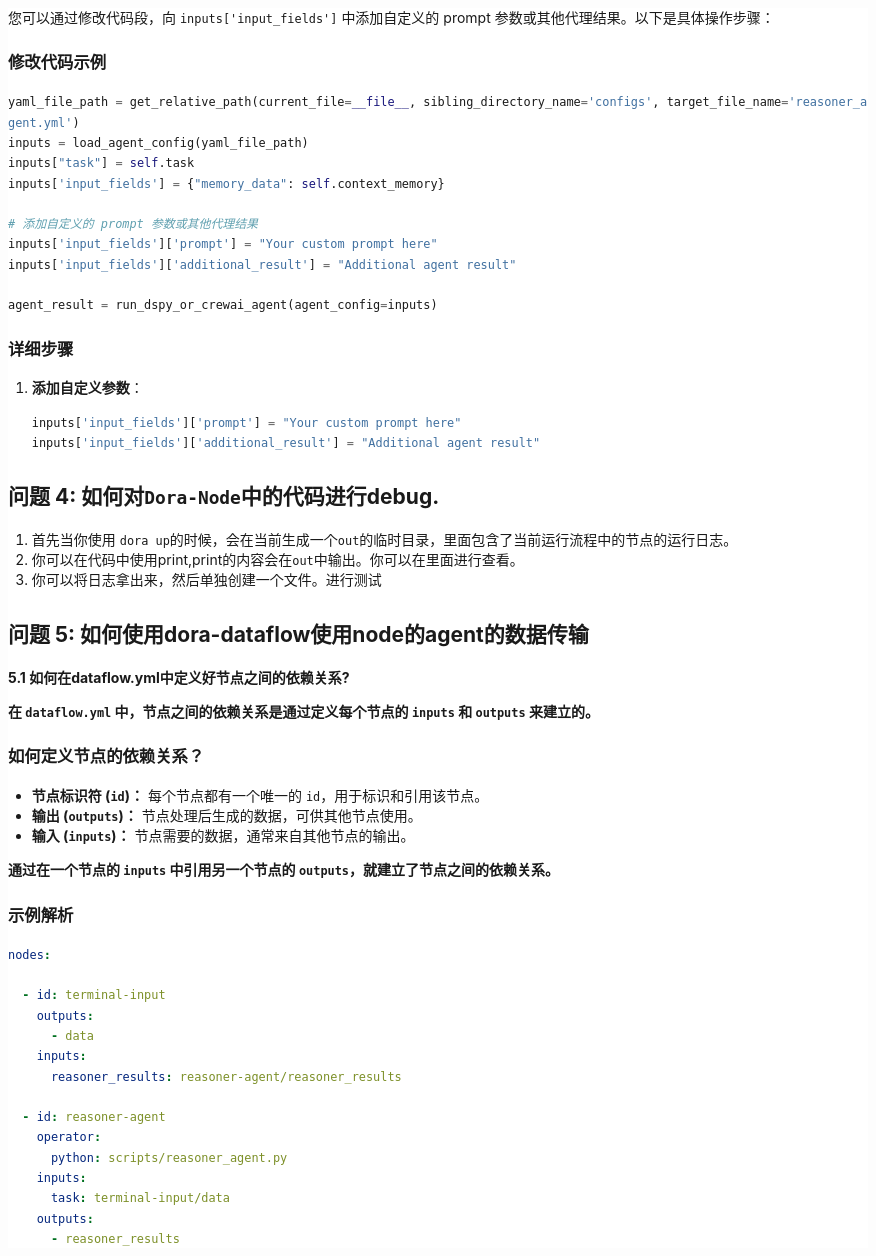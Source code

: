您可以通过修改代码段，向 `inputs['input_fields']` 中添加自定义的 prompt 参数或其他代理结果。以下是具体操作步骤：

### 修改代码示例

```python
yaml_file_path = get_relative_path(current_file=__file__, sibling_directory_name='configs', target_file_name='reasoner_agent.yml')
inputs = load_agent_config(yaml_file_path)
inputs["task"] = self.task
inputs['input_fields'] = {"memory_data": self.context_memory}

# 添加自定义的 prompt 参数或其他代理结果
inputs['input_fields']['prompt'] = "Your custom prompt here"
inputs['input_fields']['additional_result'] = "Additional agent result"

agent_result = run_dspy_or_crewai_agent(agent_config=inputs)
```

### 详细步骤

1. **添加自定义参数**：

   ```python
   inputs['input_fields']['prompt'] = "Your custom prompt here"
   inputs['input_fields']['additional_result'] = "Additional agent result"
   ```


## 问题 4: 如何对`Dora-Node`中的代码进行debug.
1. 首先当你使用 `dora up`的时候，会在当前生成一个`out`的临时目录，里面包含了当前运行流程中的节点的运行日志。
2. 你可以在代码中使用print,print的内容会在`out`中输出。你可以在里面进行查看。
3. 你可以将日志拿出来，然后单独创建一个文件。进行测试



## 问题 5: 如何使用dora-dataflow使用node的agent的数据传输

**5.1 如何在dataflow.yml中定义好节点之间的依赖关系?**

**在 `dataflow.yml` 中，节点之间的依赖关系是通过定义每个节点的 `inputs` 和 `outputs` 来建立的。**

### 如何定义节点的依赖关系？

- **节点标识符 (`id`)：** 每个节点都有一个唯一的 `id`，用于标识和引用该节点。
- **输出 (`outputs`)：** 节点处理后生成的数据，可供其他节点使用。
- **输入 (`inputs`)：** 节点需要的数据，通常来自其他节点的输出。

**通过在一个节点的 `inputs` 中引用另一个节点的 `outputs`，就建立了节点之间的依赖关系。**

### 示例解析

```yaml
nodes:

  - id: terminal-input
    outputs:
      - data
    inputs:
      reasoner_results: reasoner-agent/reasoner_results

  - id: reasoner-agent
    operator:
      python: scripts/reasoner_agent.py
    inputs:
      task: terminal-input/data
    outputs:
      - reasoner_results
```